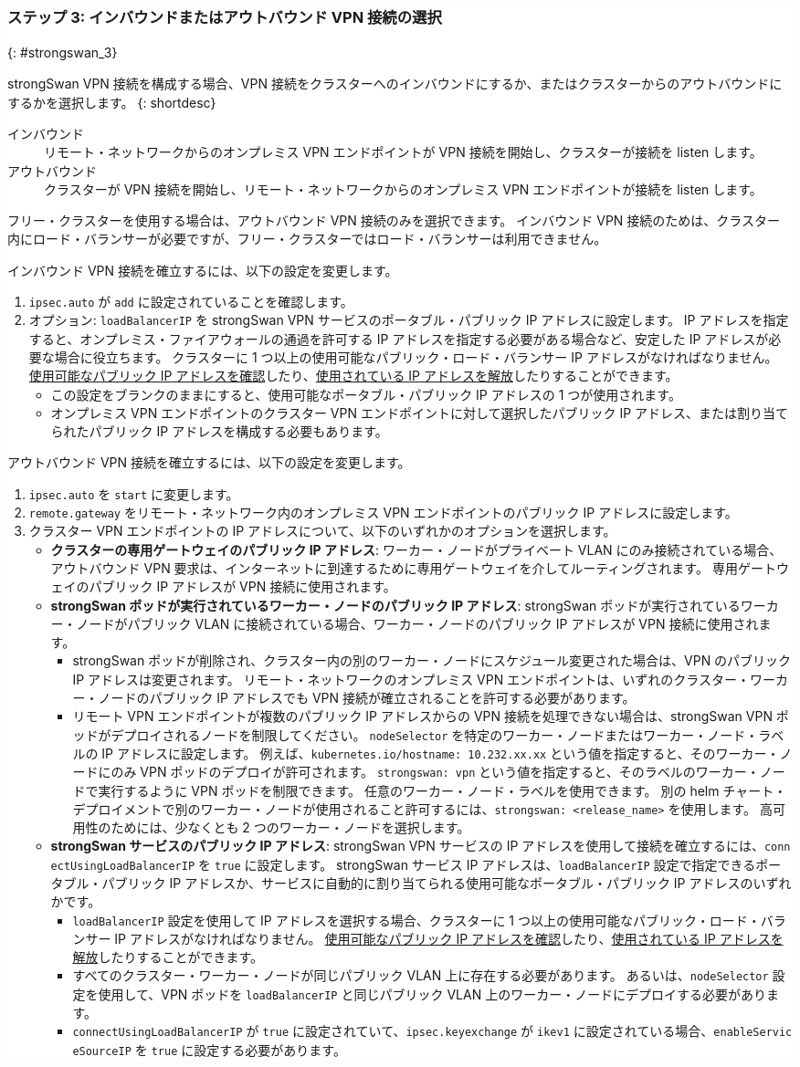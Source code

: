 ### ステップ 3: インバウンドまたはアウトバウンド VPN 接続の選択
{: #strongswan_3}

strongSwan VPN 接続を構成する場合、VPN 接続をクラスターへのインバウンドにするか、またはクラスターからのアウトバウンドにするかを選択します。
{: shortdesc}

<dl>
<dt>インバウンド</dt>
<dd>リモート・ネットワークからのオンプレミス VPN エンドポイントが VPN 接続を開始し、クラスターが接続を listen します。</dd>
<dt>アウトバウンド</dt>
<dd>クラスターが VPN 接続を開始し、リモート・ネットワークからのオンプレミス VPN エンドポイントが接続を listen します。</dd>
</dl>

フリー・クラスターを使用する場合は、アウトバウンド VPN 接続のみを選択できます。 インバウンド VPN 接続のためは、クラスター内にロード・バランサーが必要ですが、フリー・クラスターではロード・バランサーは利用できません。

インバウンド VPN 接続を確立するには、以下の設定を変更します。
1. `ipsec.auto` が `add` に設定されていることを確認します。
2. オプション: `loadBalancerIP` を strongSwan VPN サービスのポータブル・パブリック IP アドレスに設定します。 IP アドレスを指定すると、オンプレミス・ファイアウォールの通過を許可する IP アドレスを指定する必要がある場合など、安定した IP アドレスが必要な場合に役立ちます。 クラスターに 1 つ以上の使用可能なパブリック・ロード・バランサー IP アドレスがなければなりません。 [使用可能なパブリック IP アドレスを確認](/docs/containers?topic=containers-subnets#review_ip)したり、[使用されている IP アドレスを解放](/docs/containers?topic=containers-subnets#free)したりすることができます。
    * この設定をブランクのままにすると、使用可能なポータブル・パブリック IP アドレスの 1 つが使用されます。
    * オンプレミス VPN エンドポイントのクラスター VPN エンドポイントに対して選択したパブリック IP アドレス、または割り当てられたパブリック IP アドレスを構成する必要もあります。

アウトバウンド VPN 接続を確立するには、以下の設定を変更します。
1. `ipsec.auto` を `start` に変更します。
2. `remote.gateway` をリモート・ネットワーク内のオンプレミス VPN エンドポイントのパブリック IP アドレスに設定します。
3. クラスター VPN エンドポイントの IP アドレスについて、以下のいずれかのオプションを選択します。
    * **クラスターの専用ゲートウェイのパブリック IP アドレス**: ワーカー・ノードがプライベート VLAN にのみ接続されている場合、アウトバウンド VPN 要求は、インターネットに到達するために専用ゲートウェイを介してルーティングされます。 専用ゲートウェイのパブリック IP アドレスが VPN 接続に使用されます。
    * **strongSwan ポッドが実行されているワーカー・ノードのパブリック IP アドレス**: strongSwan ポッドが実行されているワーカー・ノードがパブリック VLAN に接続されている場合、ワーカー・ノードのパブリック IP アドレスが VPN 接続に使用されます。
        <br>
        * strongSwan ポッドが削除され、クラスター内の別のワーカー・ノードにスケジュール変更された場合は、VPN のパブリック IP アドレスは変更されます。 リモート・ネットワークのオンプレミス VPN エンドポイントは、いずれのクラスター・ワーカー・ノードのパブリック IP アドレスでも VPN 接続が確立されることを許可する必要があります。
        * リモート VPN エンドポイントが複数のパブリック IP アドレスからの VPN 接続を処理できない場合は、strongSwan VPN ポッドがデプロイされるノードを制限してください。 `nodeSelector` を特定のワーカー・ノードまたはワーカー・ノード・ラベルの IP アドレスに設定します。 例えば、`kubernetes.io/hostname: 10.232.xx.xx` という値を指定すると、そのワーカー・ノードにのみ VPN ポッドのデプロイが許可されます。 `strongswan: vpn` という値を指定すると、そのラベルのワーカー・ノードで実行するように VPN ポッドを制限できます。 任意のワーカー・ノード・ラベルを使用できます。 別の helm チャート・デプロイメントで別のワーカー・ノードが使用されること許可するには、`strongswan: <release_name>` を使用します。 高可用性のためには、少なくとも 2 つのワーカー・ノードを選択します。
    * **strongSwan サービスのパブリック IP アドレス**: strongSwan VPN サービスの IP アドレスを使用して接続を確立するには、`connectUsingLoadBalancerIP` を `true` に設定します。 strongSwan サービス IP アドレスは、`loadBalancerIP` 設定で指定できるポータブル・パブリック IP アドレスか、サービスに自動的に割り当てられる使用可能なポータブル・パブリック IP アドレスのいずれかです。
        <br>
        * `loadBalancerIP` 設定を使用して IP アドレスを選択する場合、クラスターに 1 つ以上の使用可能なパブリック・ロード・バランサー IP アドレスがなければなりません。 [使用可能なパブリック IP アドレスを確認](/docs/containers?topic=containers-subnets#review_ip)したり、[使用されている IP アドレスを解放](/docs/containers?topic=containers-subnets#free)したりすることができます。
        * すべてのクラスター・ワーカー・ノードが同じパブリック VLAN 上に存在する必要があります。 あるいは、`nodeSelector` 設定を使用して、VPN ポッドを `loadBalancerIP` と同じパブリック VLAN 上のワーカー・ノードにデプロイする必要があります。
        * `connectUsingLoadBalancerIP` が `true` に設定されていて、`ipsec.keyexchange` が `ikev1` に設定されている場合、`enableServiceSourceIP` を `true` に設定する必要があります。
